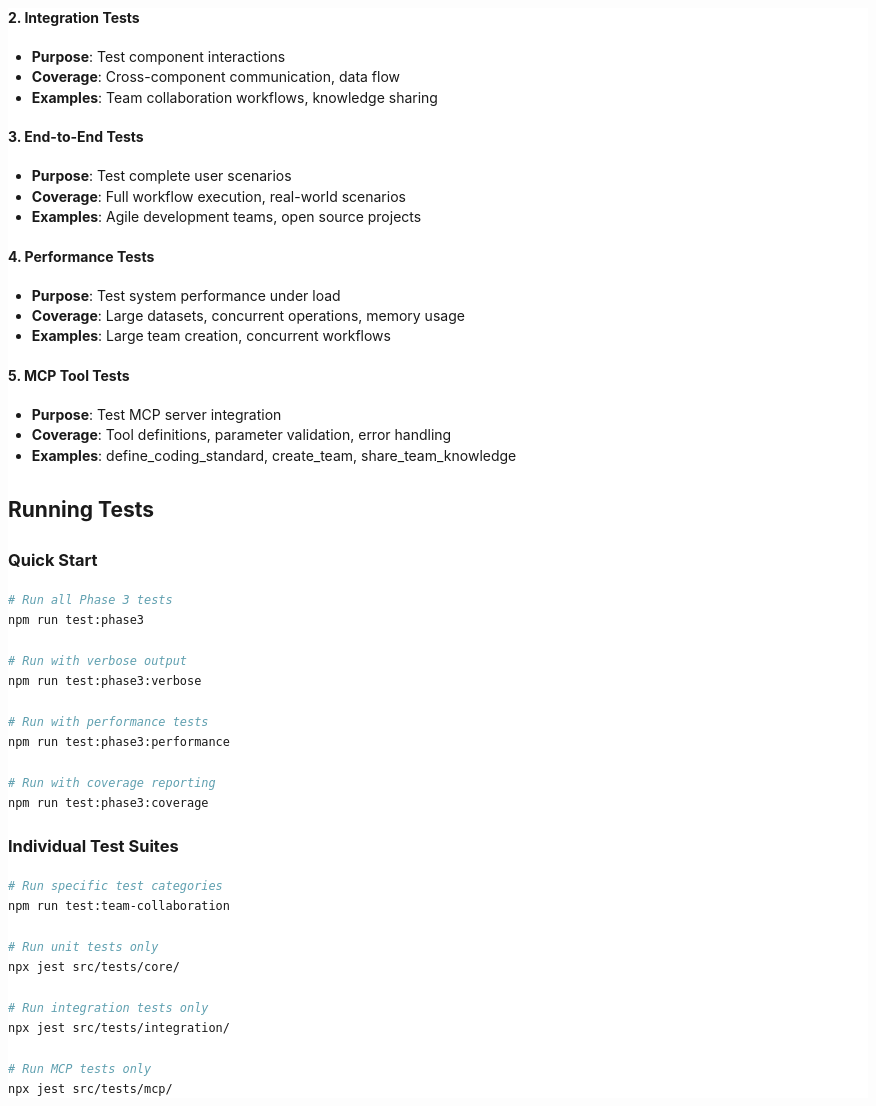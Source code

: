 #### 2. Integration Tests
- **Purpose**: Test component interactions
- **Coverage**: Cross-component communication, data flow
- **Examples**: Team collaboration workflows, knowledge sharing

#### 3. End-to-End Tests
- **Purpose**: Test complete user scenarios
- **Coverage**: Full workflow execution, real-world scenarios
- **Examples**: Agile development teams, open source projects

#### 4. Performance Tests
- **Purpose**: Test system performance under load
- **Coverage**: Large datasets, concurrent operations, memory usage
- **Examples**: Large team creation, concurrent workflows

#### 5. MCP Tool Tests
- **Purpose**: Test MCP server integration
- **Coverage**: Tool definitions, parameter validation, error handling
- **Examples**: define_coding_standard, create_team, share_team_knowledge

## Running Tests

### Quick Start

```bash
# Run all Phase 3 tests
npm run test:phase3

# Run with verbose output
npm run test:phase3:verbose

# Run with performance tests
npm run test:phase3:performance

# Run with coverage reporting
npm run test:phase3:coverage
```

### Individual Test Suites

```bash
# Run specific test categories
npm run test:team-collaboration

# Run unit tests only
npx jest src/tests/core/

# Run integration tests only
npx jest src/tests/integration/

# Run MCP tests only
npx jest src/tests/mcp/
```
